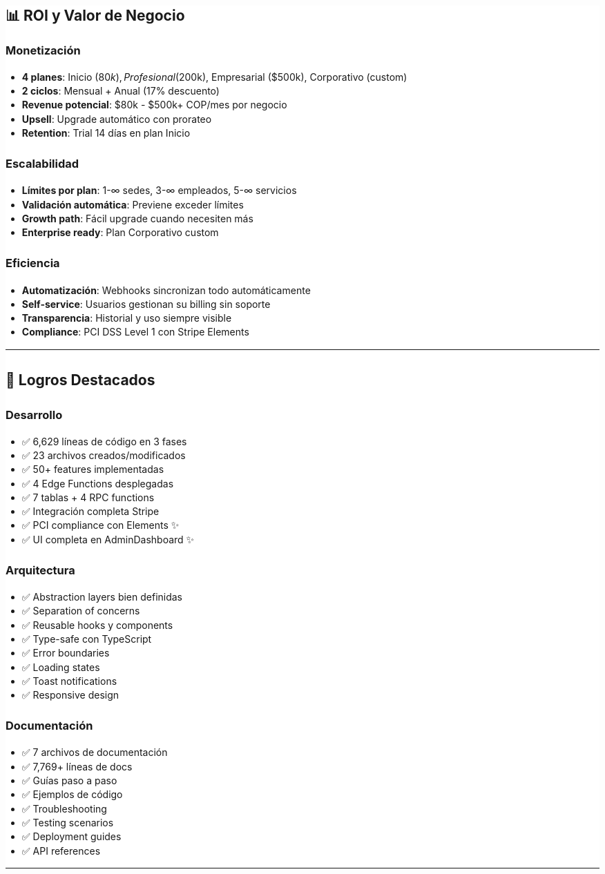 
## 📊 ROI y Valor de Negocio

### Monetización
- **4 planes**: Inicio ($80k), Profesional ($200k), Empresarial ($500k), Corporativo (custom)
- **2 ciclos**: Mensual + Anual (17% descuento)
- **Revenue potencial**: $80k - $500k+ COP/mes por negocio
- **Upsell**: Upgrade automático con prorateo
- **Retention**: Trial 14 días en plan Inicio

### Escalabilidad
- **Límites por plan**: 1-∞ sedes, 3-∞ empleados, 5-∞ servicios
- **Validación automática**: Previene exceder límites
- **Growth path**: Fácil upgrade cuando necesiten más
- **Enterprise ready**: Plan Corporativo custom

### Eficiencia
- **Automatización**: Webhooks sincronizan todo automáticamente
- **Self-service**: Usuarios gestionan su billing sin soporte
- **Transparencia**: Historial y uso siempre visible
- **Compliance**: PCI DSS Level 1 con Stripe Elements

---

## 🎉 Logros Destacados

### Desarrollo
- ✅ 6,629 líneas de código en 3 fases
- ✅ 23 archivos creados/modificados
- ✅ 50+ features implementadas
- ✅ 4 Edge Functions desplegadas
- ✅ 7 tablas + 4 RPC functions
- ✅ Integración completa Stripe
- ✅ PCI compliance con Elements ✨
- ✅ UI completa en AdminDashboard ✨

### Arquitectura
- ✅ Abstraction layers bien definidas
- ✅ Separation of concerns
- ✅ Reusable hooks y components
- ✅ Type-safe con TypeScript
- ✅ Error boundaries
- ✅ Loading states
- ✅ Toast notifications
- ✅ Responsive design

### Documentación
- ✅ 7 archivos de documentación
- ✅ 7,769+ líneas de docs
- ✅ Guías paso a paso
- ✅ Ejemplos de código
- ✅ Troubleshooting
- ✅ Testing scenarios
- ✅ Deployment guides
- ✅ API references

---